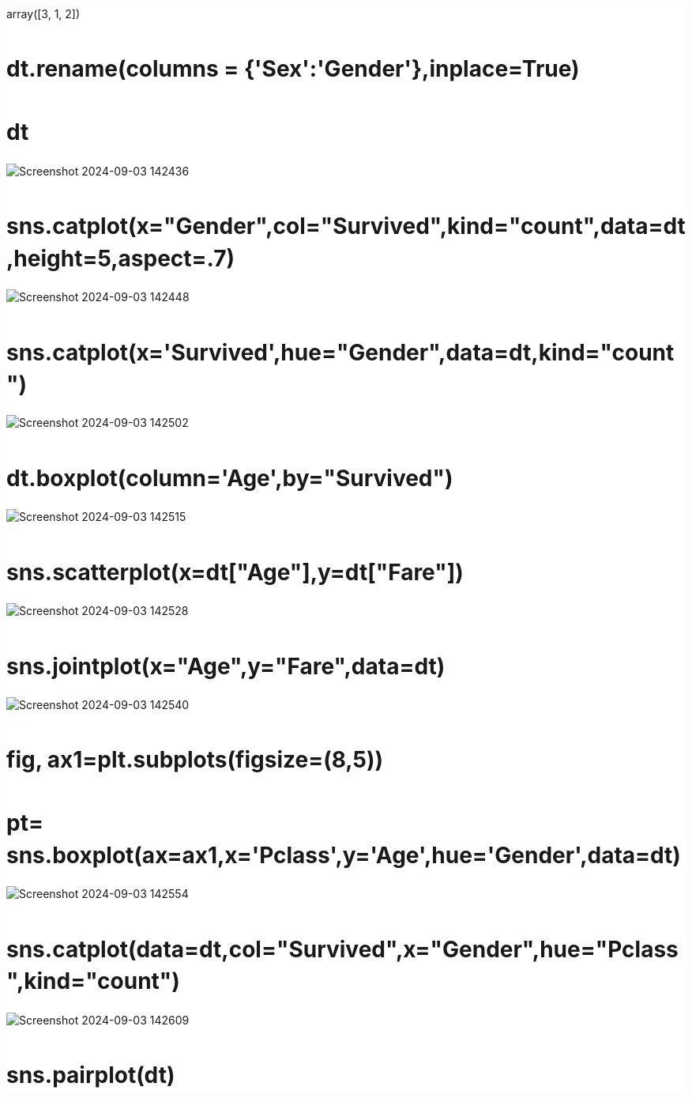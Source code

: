 array([3, 1, 2])

# dt.rename(columns = {'Sex':'Gender'},inplace=True)
# dt
![Screenshot 2024-09-03 142436](https://github.com/user-attachments/assets/2153b50d-9363-47a7-99ca-89ee614b52a0)

# sns.catplot(x="Gender",col="Survived",kind="count",data=dt,height=5,aspect=.7)

![Screenshot 2024-09-03 142448](https://github.com/user-attachments/assets/82b70b5f-d0ab-4488-9cf5-efdfd4543996)

# sns.catplot(x='Survived',hue="Gender",data=dt,kind="count")
![Screenshot 2024-09-03 142502](https://github.com/user-attachments/assets/9253aec9-9196-4340-9d8f-b0830aa0f327)

# dt.boxplot(column='Age',by="Survived")
![Screenshot 2024-09-03 142515](https://github.com/user-attachments/assets/a2c2d193-7f99-41b0-be04-628041096345)

# sns.scatterplot(x=dt["Age"],y=dt["Fare"])
![Screenshot 2024-09-03 142528](https://github.com/user-attachments/assets/b6ac9f22-8442-4032-9ea4-e0c9d1f28a3c)

# sns.jointplot(x="Age",y="Fare",data=dt)
![Screenshot 2024-09-03 142540](https://github.com/user-attachments/assets/b2d8b65c-972e-4004-abd2-0ab446120648)

# fig, ax1=plt.subplots(figsize=(8,5))
# pt= sns.boxplot(ax=ax1,x='Pclass',y='Age',hue='Gender',data=dt)

![Screenshot 2024-09-03 142554](https://github.com/user-attachments/assets/ecf00b99-b554-4a6d-bf12-519fe9c6d729)

# sns.catplot(data=dt,col="Survived",x="Gender",hue="Pclass",kind="count")

![Screenshot 2024-09-03 142609](https://github.com/user-attachments/assets/6712c701-96c6-4350-9c1a-11e0db6837a1)

# sns.pairplot(dt)
